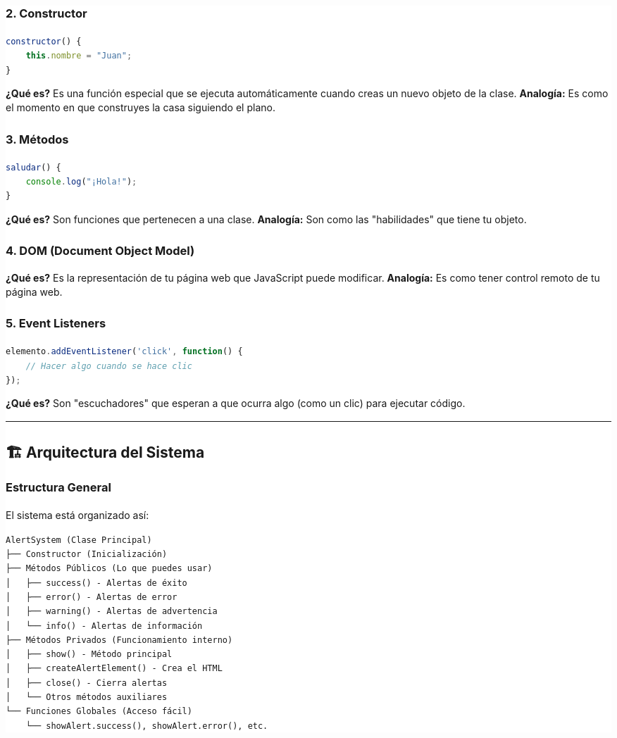 ### 2. **Constructor**
```javascript
constructor() {
    this.nombre = "Juan";
}
```
**¿Qué es?** Es una función especial que se ejecuta automáticamente cuando creas un nuevo objeto de la clase.
**Analogía:** Es como el momento en que construyes la casa siguiendo el plano.

### 3. **Métodos**
```javascript
saludar() {
    console.log("¡Hola!");
}
```
**¿Qué es?** Son funciones que pertenecen a una clase.
**Analogía:** Son como las "habilidades" que tiene tu objeto.

### 4. **DOM (Document Object Model)**
**¿Qué es?** Es la representación de tu página web que JavaScript puede modificar.
**Analogía:** Es como tener control remoto de tu página web.

### 5. **Event Listeners**
```javascript
elemento.addEventListener('click', function() {
    // Hacer algo cuando se hace clic
});
```
**¿Qué es?** Son "escuchadores" que esperan a que ocurra algo (como un clic) para ejecutar código.

---

## 🏗️ Arquitectura del Sistema

### Estructura General

El sistema está organizado así:

```
AlertSystem (Clase Principal)
├── Constructor (Inicialización)
├── Métodos Públicos (Lo que puedes usar)
│   ├── success() - Alertas de éxito
│   ├── error() - Alertas de error
│   ├── warning() - Alertas de advertencia
│   └── info() - Alertas de información
├── Métodos Privados (Funcionamiento interno)
│   ├── show() - Método principal
│   ├── createAlertElement() - Crea el HTML
│   ├── close() - Cierra alertas
│   └── Otros métodos auxiliares
└── Funciones Globales (Acceso fácil)
    └── showAlert.success(), showAlert.error(), etc.
```
